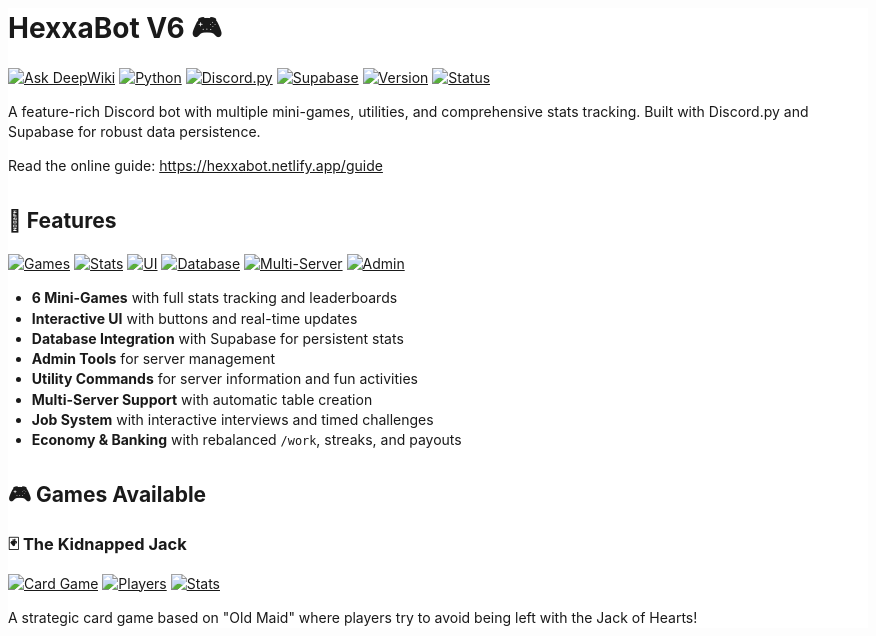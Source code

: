 # HexxaBot V6 🎮

[![Ask DeepWiki](https://deepwiki.com/badge.svg)](https://deepwiki.com/Hexxal7751/HexxaBot)
[![Python](https://img.shields.io/badge/Python-3.8+-blue.svg)](https://www.python.org/downloads/)
[![Discord.py](https://img.shields.io/badge/Discord.py-2.5.0+-green.svg)](https://discordpy.readthedocs.io/)
[![Supabase](https://img.shields.io/badge/Supabase-Database-orange.svg)](https://supabase.com/)
[![Version](https://img.shields.io/badge/Version-6.0.0-purple.svg)](https://github.com/Hexxal7751/HexxaBot/releases)
[![Status](https://img.shields.io/badge/Status-Active-brightgreen.svg)](https://hexxabot.onrender.com)

A feature-rich Discord bot with multiple mini-games, utilities, and comprehensive stats tracking. Built with Discord.py and Supabase for robust data persistence.

Read the online guide: https://hexxabot.netlify.app/guide

## 🚀 Features

[![Games](https://img.shields.io/badge/Games-6%20Mini--Games-red.svg)](https://github.com/Hexxal7751/HexxaBot#games-available)
[![Stats](https://img.shields.io/badge/Stats-Tracking-blue.svg)](https://github.com/Hexxal7751/HexxaBot#stats--leaderboards)
[![UI](https://img.shields.io/badge/UI-Interactive-green.svg)](https://github.com/Hexxal7751/HexxaBot#games-available)
[![Database](https://img.shields.io/badge/Database-Supabase-orange.svg)](https://supabase.com/)
[![Multi-Server](https://img.shields.io/badge/Multi--Server-Support-purple.svg)](https://github.com/Hexxal7751/HexxaBot#setup-instructions)
[![Admin](https://img.shields.io/badge/Admin-Tools-yellow.svg)](https://github.com/Hexxal7751/HexxaBot#admin-commands)

- **6 Mini-Games** with full stats tracking and leaderboards
- **Interactive UI** with buttons and real-time updates
- **Database Integration** with Supabase for persistent stats
- **Admin Tools** for server management
- **Utility Commands** for server information and fun activities
- **Multi-Server Support** with automatic table creation
- **Job System** with interactive interviews and timed challenges
- **Economy & Banking** with rebalanced `/work`, streaks, and payouts

## 🎮 Games Available

### 🃏 The Kidnapped Jack
[![Card Game](https://img.shields.io/badge/Card%20Game-Old%20Maid%20Variant-red.svg)](https://github.com/Hexxal7751/HexxaBot#-the-kidnapped-jack)
[![Players](https://img.shields.io/badge/Players-2--8-green.svg)](https://github.com/Hexxal7751/HexxaBot#-the-kidnapped-jack)
[![Stats](https://img.shields.io/badge/Stats-Tracked-blue.svg)](https://github.com/Hexxal7751/HexxaBot#-the-kidnapped-jack)

A strategic card game based on "Old Maid" where players try to avoid being left with the Jack of Hearts!
